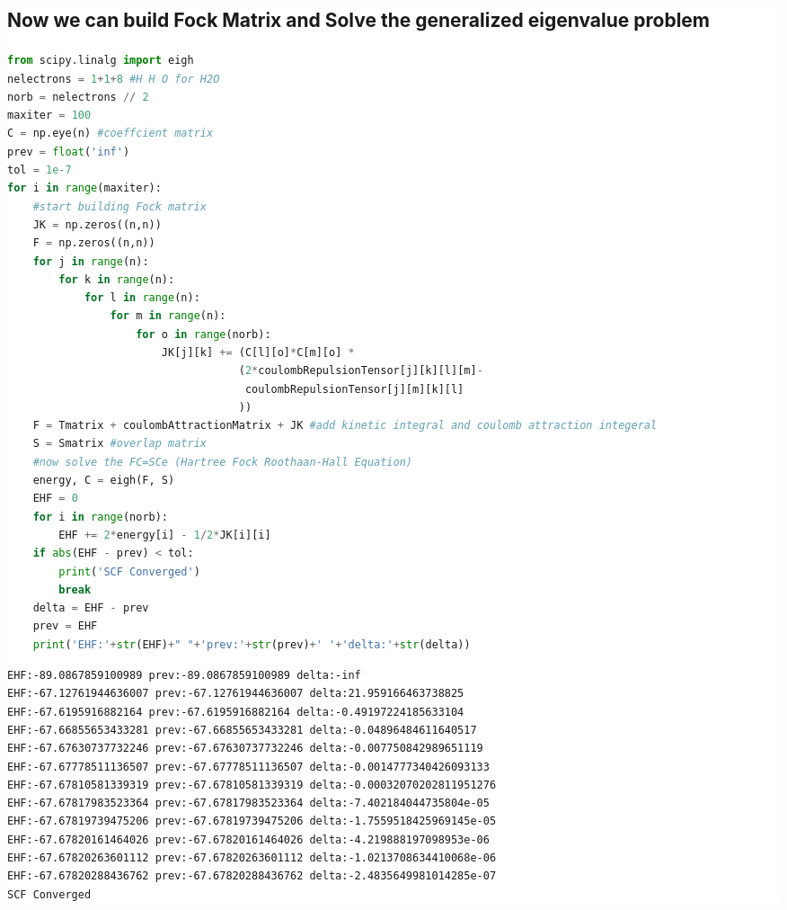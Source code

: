 
## Now we can build Fock Matrix and Solve the generalized eigenvalue problem


```python
from scipy.linalg import eigh
nelectrons = 1+1+8 #H H O for H2O
norb = nelectrons // 2
maxiter = 100
C = np.eye(n) #coeffcient matrix
prev = float('inf')
tol = 1e-7
for i in range(maxiter):
    #start building Fock matrix
    JK = np.zeros((n,n))
    F = np.zeros((n,n)) 
    for j in range(n):
        for k in range(n):
            for l in range(n):
                for m in range(n):
                    for o in range(norb):
                        JK[j][k] += (C[l][o]*C[m][o] * 
                                    (2*coulombRepulsionTensor[j][k][l][m]-
                                     coulombRepulsionTensor[j][m][k][l]
                                    ))
    F = Tmatrix + coulombAttractionMatrix + JK #add kinetic integral and coulomb attraction integeral
    S = Smatrix #overlap matrix
    #now solve the FC=SCe (Hartree Fock Roothaan-Hall Equation)
    energy, C = eigh(F, S)
    EHF = 0
    for i in range(norb):
        EHF += 2*energy[i] - 1/2*JK[i][i]
    if abs(EHF - prev) < tol:
        print('SCF Converged')
        break
    delta = EHF - prev
    prev = EHF
    print('EHF:'+str(EHF)+" "+'prev:'+str(prev)+' '+'delta:'+str(delta))
```

    EHF:-89.0867859100989 prev:-89.0867859100989 delta:-inf
    EHF:-67.12761944636007 prev:-67.12761944636007 delta:21.959166463738825
    EHF:-67.6195916882164 prev:-67.6195916882164 delta:-0.49197224185633104
    EHF:-67.66855653433281 prev:-67.66855653433281 delta:-0.04896484611640517
    EHF:-67.67630737732246 prev:-67.67630737732246 delta:-0.007750842989651119
    EHF:-67.67778511136507 prev:-67.67778511136507 delta:-0.0014777340426093133
    EHF:-67.67810581339319 prev:-67.67810581339319 delta:-0.00032070202811951276
    EHF:-67.67817983523364 prev:-67.67817983523364 delta:-7.402184044735804e-05
    EHF:-67.67819739475206 prev:-67.67819739475206 delta:-1.7559518425969145e-05
    EHF:-67.67820161464026 prev:-67.67820161464026 delta:-4.219888197098953e-06
    EHF:-67.67820263601112 prev:-67.67820263601112 delta:-1.0213708634410068e-06
    EHF:-67.67820288436762 prev:-67.67820288436762 delta:-2.4835649981014285e-07
    SCF Converged
